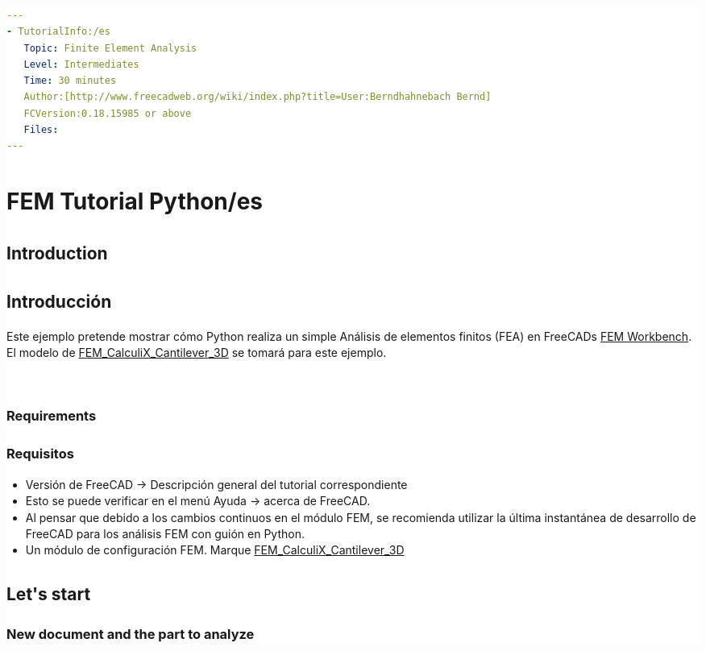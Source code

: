 ```yaml
---
- TutorialInfo:/es
   Topic: Finite Element Analysis
   Level: Intermediates
   Time: 30 minutes
   Author:[http://www.freecadweb.org/wiki/index.php?title=User:Berndhahnebach Bernd]
   FCVersion:0.18.15985 or above
   Files:
---
```


# FEM Tutorial Python/es





## Introduction


<div class="mw-translate-fuzzy">

## Introducción

Este ejemplo pretende mostrar cómo Python realiza un simple Análisis de elementos finitos (FEA) en FreeCADs [FEM Workbench](FEM_Workbench.md). El modelo de [FEM_CalculiX_Cantilever_3D](FEM_CalculiX_Cantilever_3D.md) se tomará para este ejemplo.


</div>

<img alt="" src=images/FEM_example01_pic00.jpg  style="width:700px;">

### Requirements


<div class="mw-translate-fuzzy">

### Requisitos

-   Versión de FreeCAD -\> Descripción general del tutorial correspondiente
-   Esto se puede verificar en el menú Ayuda -\> acerca de FreeCAD.
-   Al pensar que debido a los cambios continuos en el módulo FEM, se recomienda utilizar la última instantánea de desarrollo de FreeCAD para los análisis FEM con guión en Python.
-   Un módulo de configuración FEM. Marque [FEM_CalculiX_Cantilever_3D](FEM_CalculiX_Cantilever_3D.md)


</div>

## Let\'s start 

### New document and the part to analyze 
